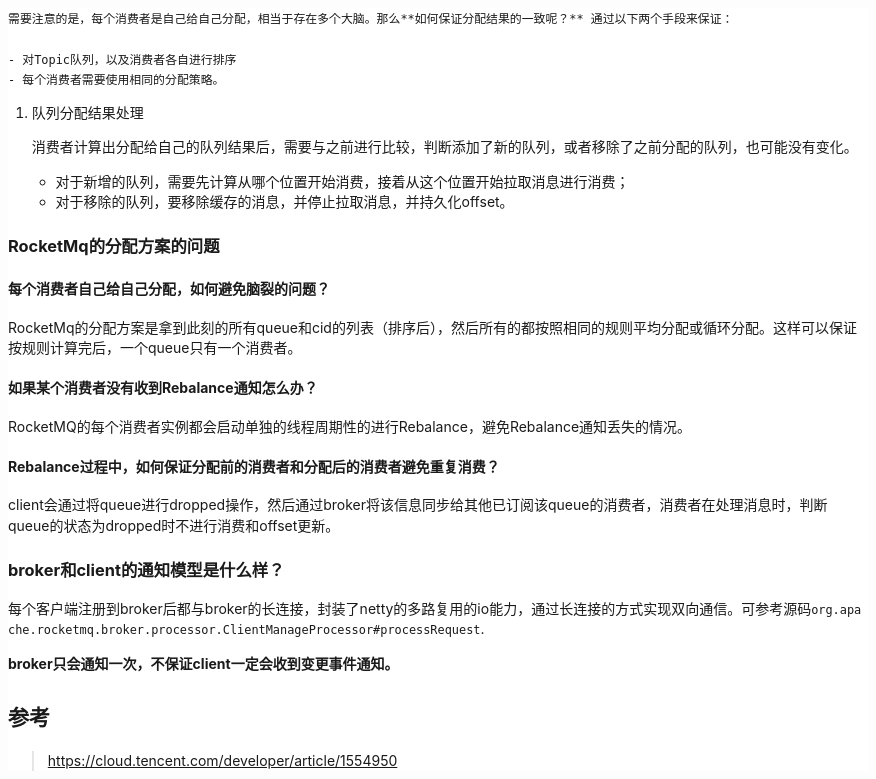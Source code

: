     需要注意的是，每个消费者是自己给自己分配，相当于存在多个大脑。那么**如何保证分配结果的一致呢？** 通过以下两个手段来保证：

    - 对Topic队列，以及消费者各自进行排序
    - 每个消费者需要使用相同的分配策略。

1. 队列分配结果处理

    消费者计算出分配给自己的队列结果后，需要与之前进行比较，判断添加了新的队列，或者移除了之前分配的队列，也可能没有变化。

    - 对于新增的队列，需要先计算从哪个位置开始消费，接着从这个位置开始拉取消息进行消费；
    - 对于移除的队列，要移除缓存的消息，并停止拉取消息，并持久化offset。

### RocketMq的分配方案的问题

#### 每个消费者自己给自己分配，如何避免脑裂的问题？

RocketMq的分配方案是拿到此刻的所有queue和cid的列表（排序后），然后所有的都按照相同的规则平均分配或循环分配。这样可以保证按规则计算完后，一个queue只有一个消费者。

#### 如果某个消费者没有收到Rebalance通知怎么办？

RocketMQ的每个消费者实例都会启动单独的线程周期性的进行Rebalance，避免Rebalance通知丢失的情况。

#### Rebalance过程中，如何保证分配前的消费者和分配后的消费者避免重复消费？

client会通过将queue进行dropped操作，然后通过broker将该信息同步给其他已订阅该queue的消费者，消费者在处理消息时，判断queue的状态为dropped时不进行消费和offset更新。

### broker和client的通知模型是什么样？

每个客户端注册到broker后都与broker的长连接，封装了netty的多路复用的io能力，通过长连接的方式实现双向通信。可参考源码`org.apache.rocketmq.broker.processor.ClientManageProcessor#processRequest`.

**broker只会通知一次，不保证client一定会收到变更事件通知。**

## 参考

> <https://cloud.tencent.com/developer/article/1554950>